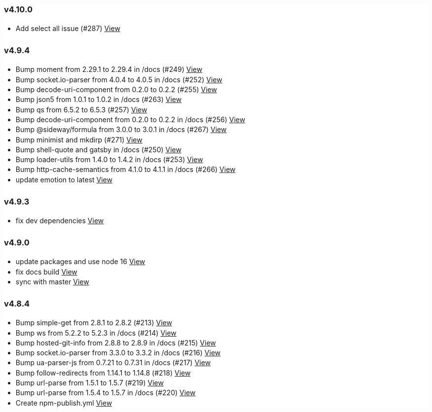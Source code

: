 ### v4.10.0
*  Add select all issue (#287) [View](https://github.com/sanusart/react-dropdown-select/commit/86d05e1de4b074f0b3b81438dae42ba3c9cf6e8e)

### v4.9.4
*  Bump moment from 2.29.1 to 2.29.4 in /docs (#249) [View](https://github.com/sanusart/react-dropdown-select/commit/5b446e2b4e0f4619f7094d4463452dc5f02df0d8)
*  Bump socket.io-parser from 4.0.4 to 4.0.5 in /docs (#252) [View](https://github.com/sanusart/react-dropdown-select/commit/07878e68bedb109862ebf6969e25cf153863fc90)
*  Bump decode-uri-component from 0.2.0 to 0.2.2 (#255) [View](https://github.com/sanusart/react-dropdown-select/commit/ec3895db680d5668f2cdb028185f5c2eac33d8ad)
*  Bump json5 from 1.0.1 to 1.0.2 in /docs (#263) [View](https://github.com/sanusart/react-dropdown-select/commit/3c548c1669a4c711b44c31f5fff211f1a8fe6352)
*  Bump qs from 6.5.2 to 6.5.3 (#257) [View](https://github.com/sanusart/react-dropdown-select/commit/b95648b723fc2b750c961357383bd08de604a888)
*  Bump decode-uri-component from 0.2.0 to 0.2.2 in /docs (#256) [View](https://github.com/sanusart/react-dropdown-select/commit/e70450b7e26e339fa175648daa9b5e10612a1e0b)
*  Bump @sideway/formula from 3.0.0 to 3.0.1 in /docs (#267) [View](https://github.com/sanusart/react-dropdown-select/commit/798d6ebdfa9178602ba50cc5a94aef4723c88ef4)
*  Bump minimist and mkdirp (#271) [View](https://github.com/sanusart/react-dropdown-select/commit/595ed77e01a5a28628c16873aea000299f1bec9a)
*  Bump shell-quote and gatsby in /docs (#250) [View](https://github.com/sanusart/react-dropdown-select/commit/46480e16bf6b1367830a0b0d04f4b9cf7990f481)
*  Bump loader-utils from 1.4.0 to 1.4.2 in /docs (#253) [View](https://github.com/sanusart/react-dropdown-select/commit/64ab91e26d60e710f46f9294245d6b586c22db64)
*  Bump http-cache-semantics from 4.1.0 to 4.1.1 in /docs (#266) [View](https://github.com/sanusart/react-dropdown-select/commit/84fe1fbffb78a4c2c2ccd7a69f1a4068f0ee4779)
*  update emotion to latest [View](https://github.com/sanusart/react-dropdown-select/commit/f7a8d33baecffe81bf1910e748352dc32998dd6f)

### v4.9.3
*  fix dev dependencies [View](https://github.com/sanusart/react-dropdown-select/commit/42f891fe4c5b469bfb8a54f0464862ba4d50b77e)

### v4.9.0
*  update packages and use node 16 [View](https://github.com/sanusart/react-dropdown-select/commit/c52f8c42c84325a846fd0f7f23369c8600f72fe0)
*  fix docs build [View](https://github.com/sanusart/react-dropdown-select/commit/69d50799acd4abace57f4d53ed68949f1fe5584e)
*  sync with master [View](https://github.com/sanusart/react-dropdown-select/commit/e26931dd5767e316edcbe4e95494271bec845df3)

### v4.8.4
*  Bump simple-get from 2.8.1 to 2.8.2 (#213) [View](https://github.com/sanusart/react-dropdown-select/commit/cb8846882dd948c25996eba8590d301f6516ac52)
*  Bump ws from 5.2.2 to 5.2.3 in /docs (#214) [View](https://github.com/sanusart/react-dropdown-select/commit/1306172c360994bfc2332057f447309cb2bb0f7d)
*  Bump hosted-git-info from 2.8.8 to 2.8.9 in /docs (#215) [View](https://github.com/sanusart/react-dropdown-select/commit/a09c5e18e2635c539b661aeb2f07f96cf8d462e9)
*  Bump socket.io-parser from 3.3.0 to 3.3.2 in /docs (#216) [View](https://github.com/sanusart/react-dropdown-select/commit/dfb0de8e6b583aa05b4295e26e3bd38da12de563)
*  Bump ua-parser-js from 0.7.21 to 0.7.31 in /docs (#217) [View](https://github.com/sanusart/react-dropdown-select/commit/a3fe36d9156918ec846ef10d84969c573ff6e687)
*  Bump follow-redirects from 1.14.1 to 1.14.8 (#218) [View](https://github.com/sanusart/react-dropdown-select/commit/ceb946bb7548817f18d048cf1f86f5ba6e6a901c)
*  Bump url-parse from 1.5.1 to 1.5.7 (#219) [View](https://github.com/sanusart/react-dropdown-select/commit/11e44c260aeba4b96505c1e1fcf880bdf5977886)
*  Bump url-parse from 1.5.4 to 1.5.7 in /docs (#220) [View](https://github.com/sanusart/react-dropdown-select/commit/6f3194e1d66800d5630ac7c262ab662ef308702e)
*  Create npm-publish.yml [View](https://github.com/sanusart/react-dropdown-select/commit/72368fa851d760c314b6c9b8fb361a5b6a67e9d6)